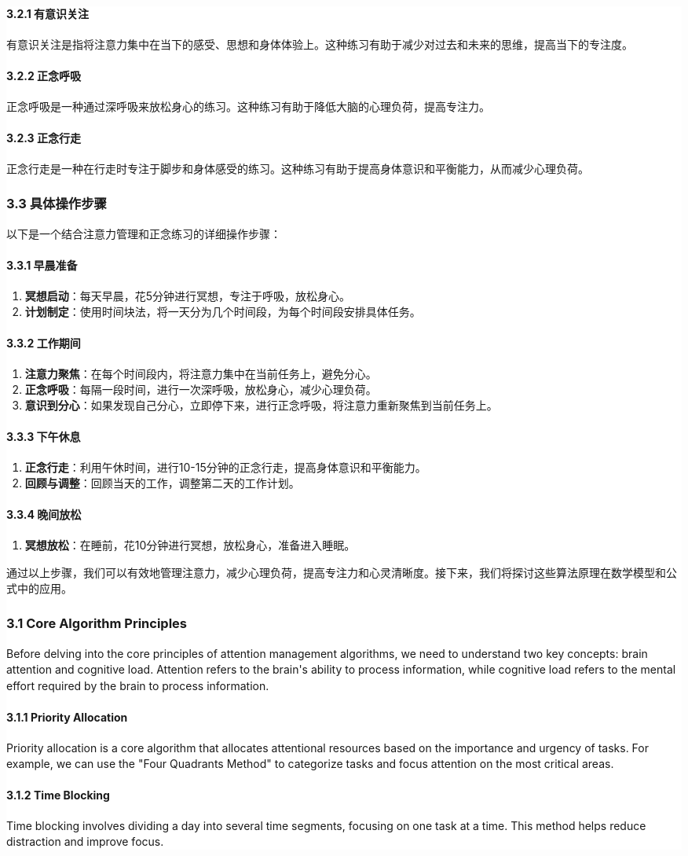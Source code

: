 #### 3.2.1 有意识关注

有意识关注是指将注意力集中在当下的感受、思想和身体体验上。这种练习有助于减少对过去和未来的思维，提高当下的专注度。

#### 3.2.2 正念呼吸

正念呼吸是一种通过深呼吸来放松身心的练习。这种练习有助于降低大脑的心理负荷，提高专注力。

#### 3.2.3 正念行走

正念行走是一种在行走时专注于脚步和身体感受的练习。这种练习有助于提高身体意识和平衡能力，从而减少心理负荷。

### 3.3 具体操作步骤

以下是一个结合注意力管理和正念练习的详细操作步骤：

#### 3.3.1 早晨准备

1. **冥想启动**：每天早晨，花5分钟进行冥想，专注于呼吸，放松身心。
2. **计划制定**：使用时间块法，将一天分为几个时间段，为每个时间段安排具体任务。

#### 3.3.2 工作期间

1. **注意力聚焦**：在每个时间段内，将注意力集中在当前任务上，避免分心。
2. **正念呼吸**：每隔一段时间，进行一次深呼吸，放松身心，减少心理负荷。
3. **意识到分心**：如果发现自己分心，立即停下来，进行正念呼吸，将注意力重新聚焦到当前任务上。

#### 3.3.3 下午休息

1. **正念行走**：利用午休时间，进行10-15分钟的正念行走，提高身体意识和平衡能力。
2. **回顾与调整**：回顾当天的工作，调整第二天的工作计划。

#### 3.3.4 晚间放松

1. **冥想放松**：在睡前，花10分钟进行冥想，放松身心，准备进入睡眠。

通过以上步骤，我们可以有效地管理注意力，减少心理负荷，提高专注力和心灵清晰度。接下来，我们将探讨这些算法原理在数学模型和公式中的应用。

### 3.1 Core Algorithm Principles

Before delving into the core principles of attention management algorithms, we need to understand two key concepts: brain attention and cognitive load. Attention refers to the brain's ability to process information, while cognitive load refers to the mental effort required by the brain to process information.

#### 3.1.1 Priority Allocation

Priority allocation is a core algorithm that allocates attentional resources based on the importance and urgency of tasks. For example, we can use the "Four Quadrants Method" to categorize tasks and focus attention on the most critical areas.

#### 3.1.2 Time Blocking

Time blocking involves dividing a day into several time segments, focusing on one task at a time. This method helps reduce distraction and improve focus.
